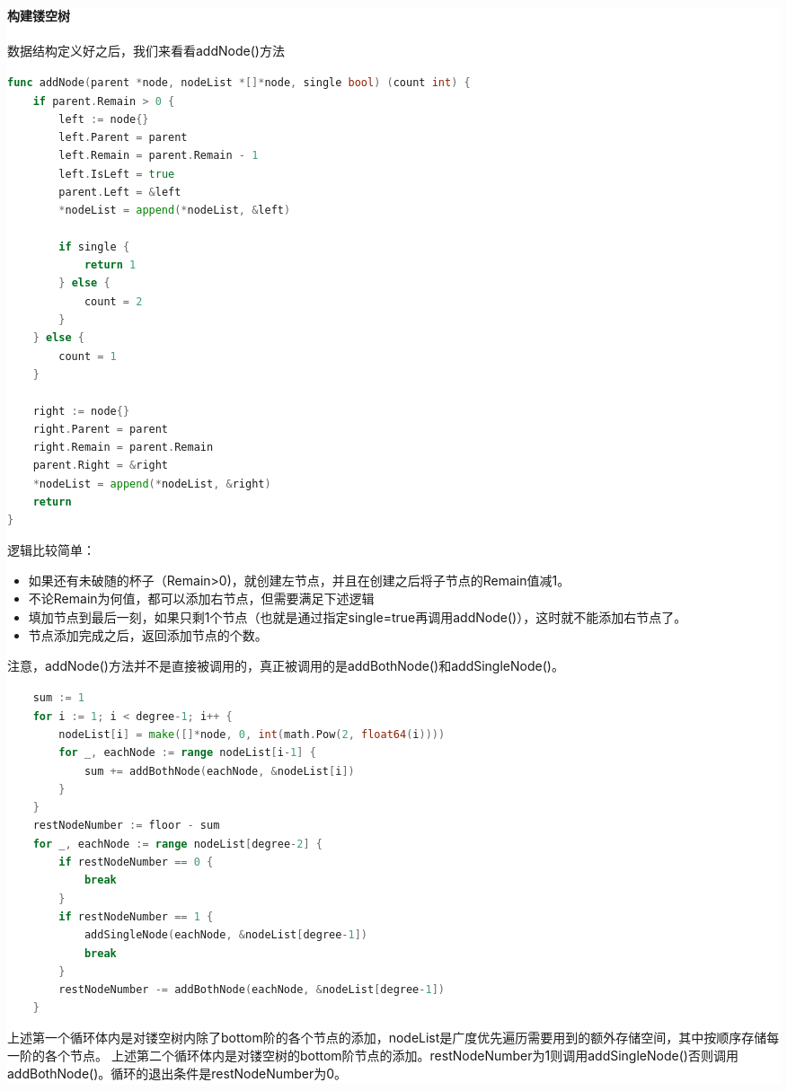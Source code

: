 #### 构建镂空树
数据结构定义好之后，我们来看看addNode()方法
```go
func addNode(parent *node, nodeList *[]*node, single bool) (count int) {
    if parent.Remain > 0 {
        left := node{}
        left.Parent = parent
        left.Remain = parent.Remain - 1
        left.IsLeft = true
        parent.Left = &left
        *nodeList = append(*nodeList, &left)

        if single {
            return 1
        } else {
            count = 2
        }
    } else {
        count = 1
    }

    right := node{}
    right.Parent = parent
    right.Remain = parent.Remain
    parent.Right = &right
    *nodeList = append(*nodeList, &right)
    return
}
```
逻辑比较简单：
* 如果还有未破随的杯子（Remain>0)，就创建左节点，并且在创建之后将子节点的Remain值减1。
* 不论Remain为何值，都可以添加右节点，但需要满足下述逻辑
* 填加节点到最后一刻，如果只剩1个节点（也就是通过指定single=true再调用addNode()），这时就不能添加右节点了。
* 节点添加完成之后，返回添加节点的个数。

注意，addNode()方法并不是直接被调用的，真正被调用的是addBothNode()和addSingleNode()。
```go
    sum := 1
    for i := 1; i < degree-1; i++ {
        nodeList[i] = make([]*node, 0, int(math.Pow(2, float64(i))))
        for _, eachNode := range nodeList[i-1] {
            sum += addBothNode(eachNode, &nodeList[i])
        }
    }
    restNodeNumber := floor - sum
    for _, eachNode := range nodeList[degree-2] {
        if restNodeNumber == 0 {
            break
        }
        if restNodeNumber == 1 {
            addSingleNode(eachNode, &nodeList[degree-1])
            break
        }
        restNodeNumber -= addBothNode(eachNode, &nodeList[degree-1])
    }
```
上述第一个循环体内是对镂空树内除了bottom阶的各个节点的添加，nodeList是广度优先遍历需要用到的额外存储空间，其中按顺序存储每一阶的各个节点。
上述第二个循环体内是对镂空树的bottom阶节点的添加。restNodeNumber为1则调用addSingleNode()否则调用addBothNode()。循环的退出条件是restNodeNumber为0。
